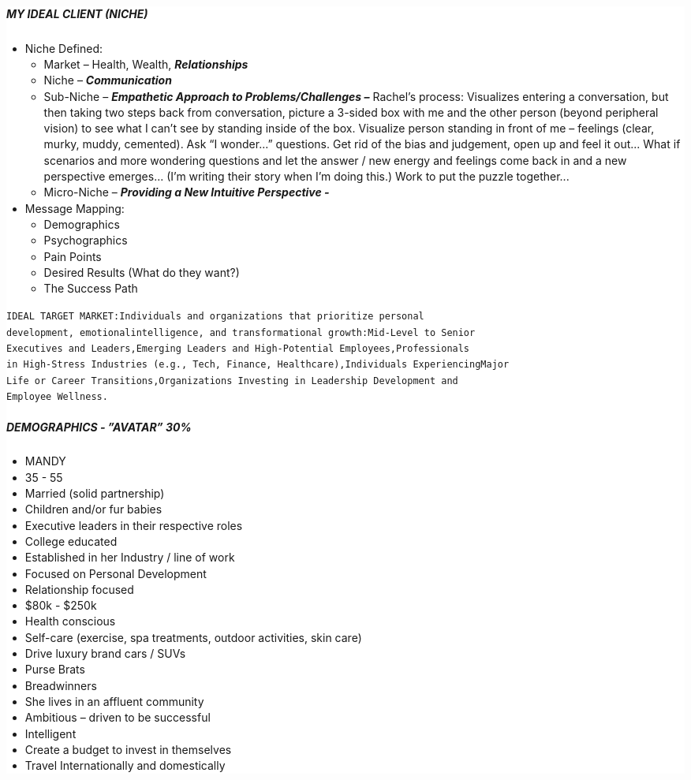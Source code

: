 ##### MY IDEAL CLIENT (NICHE)

- Niche Defined:
    - Market – Health, Wealth, **_Relationships_**
    - Niche – **_Communication_**
    - Sub-Niche – **_Empathetic Approach to Problems/Challenges –_** Rachel’s process: Visualizes entering a
       conversation, but then taking two steps back from conversation, picture a 3-sided box with me and the
       other person (beyond peripheral vision) to see what I can’t see by standing inside of the box. Visualize
       person standing in front of me – feelings (clear, murky, muddy, cemented). Ask “I wonder...” questions. Get
       rid of the bias and judgement, open up and feel it out... What if scenarios and more wondering questions
       and let the answer / new energy and feelings come back in and a new perspective emerges... (I’m writing
       their story when I’m doing this.) Work to put the puzzle together...
    - Micro-Niche – **_Providing a New Intuitive Perspective -_**
- Message Mapping:
    - Demographics
    - Psychographics
    - Pain Points
    - Desired Results (What do they want?)
    - The Success Path

```
IDEAL TARGET MARKET:Individuals and organizations that prioritize personal
development, emotionalintelligence, and transformational growth:Mid-Level to Senior
Executives and Leaders,Emerging Leaders and High-Potential Employees,Professionals
in High-Stress Industries (e.g., Tech, Finance, Healthcare),Individuals ExperiencingMajor
Life or Career Transitions,Organizations Investing in Leadership Development and
Employee Wellness.
```

##### DEMOGRAPHICS - ”AVATAR” 30%

- MANDY
- 35 - 55
- Married (solid partnership)
- Children and/or fur babies
- Executive leaders in their respective roles
- College educated
- Established in her Industry / line of work
- Focused on Personal Development
- Relationship focused
- $80k - $250k
- Health conscious
- Self-care (exercise, spa treatments, outdoor activities, skin care)
- Drive luxury brand cars / SUVs
- Purse Brats
- Breadwinners
- She lives in an affluent community
- Ambitious – driven to be successful
- Intelligent
- Create a budget to invest in themselves
- Travel Internationally and domestically
